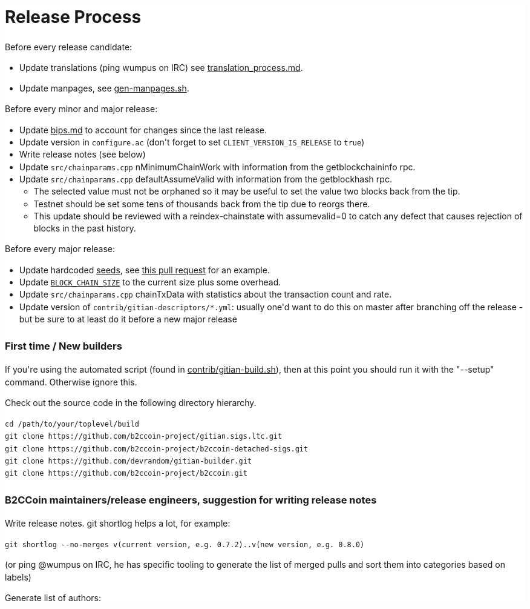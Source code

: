 Release Process
====================

Before every release candidate:

* Update translations (ping wumpus on IRC) see [translation_process.md](https://github.com/bitcoin/bitcoin/blob/master/doc/translation_process.md#synchronising-translations).

* Update manpages, see [gen-manpages.sh](https://github.com/b2ccoin-project/b2ccoin/blob/master/contrib/devtools/README.md#gen-manpagessh).

Before every minor and major release:

* Update [bips.md](bips.md) to account for changes since the last release.
* Update version in `configure.ac` (don't forget to set `CLIENT_VERSION_IS_RELEASE` to `true`)
* Write release notes (see below)
* Update `src/chainparams.cpp` nMinimumChainWork with information from the getblockchaininfo rpc.
* Update `src/chainparams.cpp` defaultAssumeValid  with information from the getblockhash rpc.
  - The selected value must not be orphaned so it may be useful to set the value two blocks back from the tip.
  - Testnet should be set some tens of thousands back from the tip due to reorgs there.
  - This update should be reviewed with a reindex-chainstate with assumevalid=0 to catch any defect
     that causes rejection of blocks in the past history.

Before every major release:

* Update hardcoded [seeds](/contrib/seeds/README.md), see [this pull request](https://github.com/bitcoin/bitcoin/pull/7415) for an example.
* Update [`BLOCK_CHAIN_SIZE`](/src/qt/intro.cpp) to the current size plus some overhead.
* Update `src/chainparams.cpp` chainTxData with statistics about the transaction count and rate.
* Update version of `contrib/gitian-descriptors/*.yml`: usually one'd want to do this on master after branching off the release - but be sure to at least do it before a new major release

### First time / New builders

If you're using the automated script (found in [contrib/gitian-build.sh](/contrib/gitian-build.sh)), then at this point you should run it with the "--setup" command. Otherwise ignore this.

Check out the source code in the following directory hierarchy.

    cd /path/to/your/toplevel/build
    git clone https://github.com/b2ccoin-project/gitian.sigs.ltc.git
    git clone https://github.com/b2ccoin-project/b2ccoin-detached-sigs.git
    git clone https://github.com/devrandom/gitian-builder.git
    git clone https://github.com/b2ccoin-project/b2ccoin.git

### B2CCoin maintainers/release engineers, suggestion for writing release notes

Write release notes. git shortlog helps a lot, for example:

    git shortlog --no-merges v(current version, e.g. 0.7.2)..v(new version, e.g. 0.8.0)

(or ping @wumpus on IRC, he has specific tooling to generate the list of merged pulls
and sort them into categories based on labels)

Generate list of authors:
